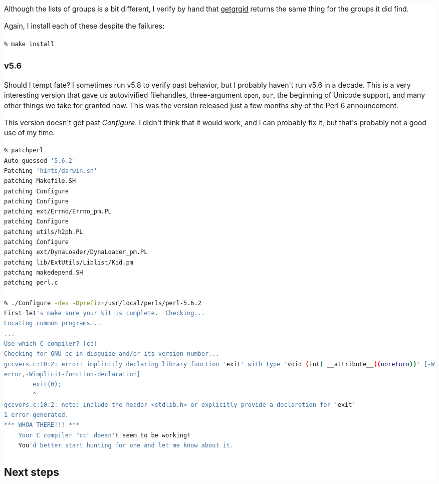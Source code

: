 Although the lists of groups is a bit different, I verify by hand that [getgrgid](https://perldoc.perl.org/functions/getgrgid) returns the same thing for the groups it did find.

Again, I install each of these despite the failures:

```bash
% make install
```

### v5.6

Should I tempt fate? I sometimes run v5.8 to verify past behavior, but I probably haven't run v5.6 in a decade. This is a very interesting version that gave us autovivified filehandles, three-argument `open`, `our`,  the beginning of Unicode support, and many other things we take for granted now. This was the version released just a few months shy of the [Perl 6 announcement](/pub/2000/07/perl6.html/).

This version doesn't get past *Configure*. I didn't think that it would work, and I can probably fix it, but that's probably not a good use of my time.

```bash
% patchperl
Auto-guessed '5.6.2'
Patching 'hints/darwin.sh'
patching Makefile.SH
patching Configure
patching Configure
patching ext/Errno/Errno_pm.PL
patching Configure
patching utils/h2ph.PL
patching Configure
patching ext/DynaLoader/DynaLoader_pm.PL
patching lib/ExtUtils/Liblist/Kid.pm
patching makedepend.SH
patching perl.c

% ./Configure -des -Dprefix=/usr/local/perls/perl-5.6.2
First let's make sure your kit is complete.  Checking...
Locating common programs...
...
Use which C compiler? [cc]
Checking for GNU cc in disguise and/or its version number...
gccvers.c:10:2: error: implicitly declaring library function 'exit' with type 'void (int) __attribute__((noreturn))' [-Werror,-Wimplicit-function-declaration]
        exit(0);
        ^
gccvers.c:10:2: note: include the header <stdlib.h> or explicitly provide a declaration for 'exit'
1 error generated.
*** WHOA THERE!!! ***
    Your C compiler "cc" doesn't seem to be working!
    You'd better start hunting for one and let me know about it.
```

## Next steps
